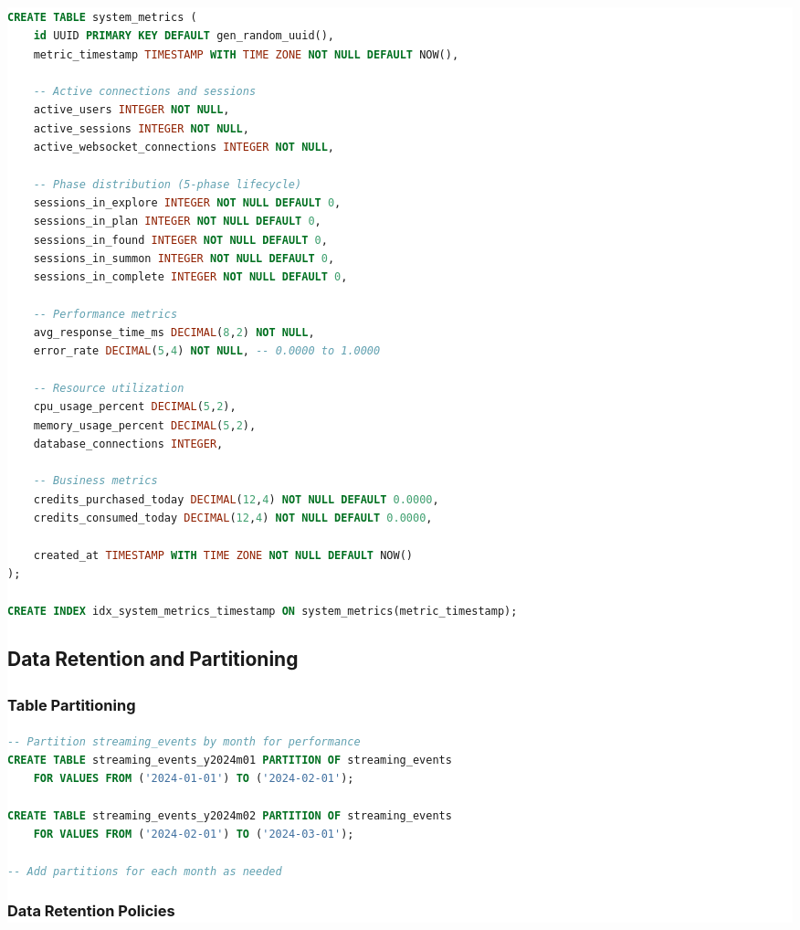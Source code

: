 ```sql
CREATE TABLE system_metrics (
    id UUID PRIMARY KEY DEFAULT gen_random_uuid(),
    metric_timestamp TIMESTAMP WITH TIME ZONE NOT NULL DEFAULT NOW(),
    
    -- Active connections and sessions
    active_users INTEGER NOT NULL,
    active_sessions INTEGER NOT NULL,
    active_websocket_connections INTEGER NOT NULL,
    
    -- Phase distribution (5-phase lifecycle)
    sessions_in_explore INTEGER NOT NULL DEFAULT 0,
    sessions_in_plan INTEGER NOT NULL DEFAULT 0,
    sessions_in_found INTEGER NOT NULL DEFAULT 0,
    sessions_in_summon INTEGER NOT NULL DEFAULT 0,
    sessions_in_complete INTEGER NOT NULL DEFAULT 0,
    
    -- Performance metrics
    avg_response_time_ms DECIMAL(8,2) NOT NULL,
    error_rate DECIMAL(5,4) NOT NULL, -- 0.0000 to 1.0000
    
    -- Resource utilization
    cpu_usage_percent DECIMAL(5,2),
    memory_usage_percent DECIMAL(5,2),
    database_connections INTEGER,
    
    -- Business metrics
    credits_purchased_today DECIMAL(12,4) NOT NULL DEFAULT 0.0000,
    credits_consumed_today DECIMAL(12,4) NOT NULL DEFAULT 0.0000,
    
    created_at TIMESTAMP WITH TIME ZONE NOT NULL DEFAULT NOW()
);

CREATE INDEX idx_system_metrics_timestamp ON system_metrics(metric_timestamp);
```

## Data Retention and Partitioning

### Table Partitioning

```sql
-- Partition streaming_events by month for performance
CREATE TABLE streaming_events_y2024m01 PARTITION OF streaming_events
    FOR VALUES FROM ('2024-01-01') TO ('2024-02-01');

CREATE TABLE streaming_events_y2024m02 PARTITION OF streaming_events
    FOR VALUES FROM ('2024-02-01') TO ('2024-03-01');

-- Add partitions for each month as needed
```

### Data Retention Policies
